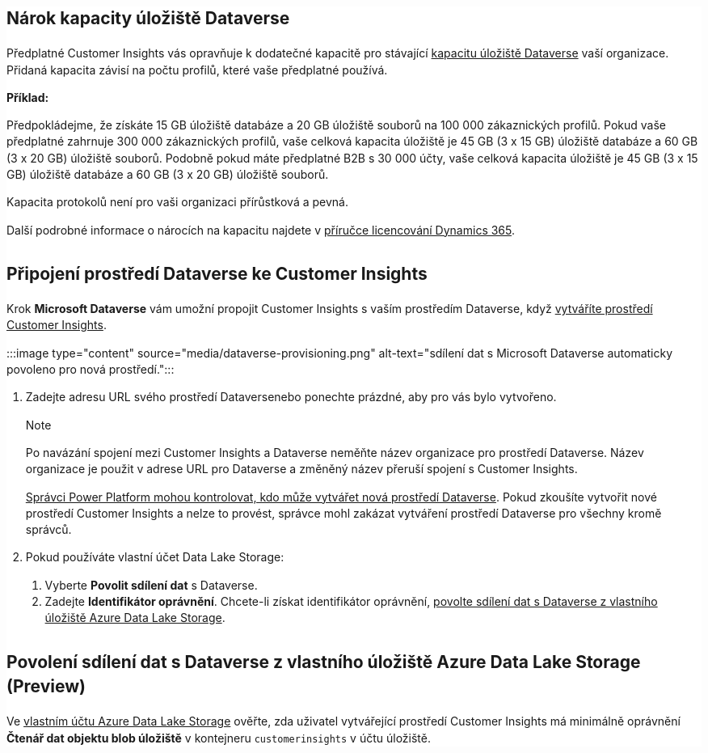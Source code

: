 ## <a name="dataverse-storage-capacity-entitlement"></a>Nárok kapacity úložiště Dataverse

Předplatné Customer Insights vás opravňuje k dodatečné kapacitě pro stávající [kapacitu úložiště Dataverse](/power-platform/admin/capacity-storage) vaší organizace. Přidaná kapacita závisí na počtu profilů, které vaše předplatné používá.

**Příklad:**

Předpokládejme, že získáte 15 GB úložiště databáze a 20 GB úložiště souborů na 100 000 zákaznických profilů. Pokud vaše předplatné zahrnuje 300 000 zákaznických profilů, vaše celková kapacita úložiště je 45 GB (3 x 15 GB) úložiště databáze a 60 GB (3 x 20 GB) úložiště souborů. Podobně pokud máte předplatné B2B s 30 000 účty, vaše celková kapacita úložiště je 45 GB (3 x 15 GB) úložiště databáze a 60 GB (3 x 20 GB) úložiště souborů.

Kapacita protokolů není pro vaši organizaci přírůstková a pevná.

Další podrobné informace o nárocích na kapacitu najdete v [příručce licencování Dynamics 365](https://go.microsoft.com/fwlink/?LinkId=866544).

## <a name="connect-a-dataverse-environment-to-customer-insights"></a>Připojení prostředí Dataverse ke Customer Insights

Krok **Microsoft Dataverse** vám umožní propojit Customer Insights s vaším prostředím Dataverse, když [vytváříte prostředí Customer Insights](create-environment.md).

:::image type="content" source="media/dataverse-provisioning.png" alt-text="sdílení dat s Microsoft Dataverse automaticky povoleno pro nová prostředí.":::

1. Zadejte adresu URL svého prostředí Dataversenebo ponechte prázdné, aby pro vás bylo vytvořeno.

   > [!NOTE]
   > Po navázání spojení mezi Customer Insights a Dataverse neměňte název organizace pro prostředí Dataverse. Název organizace je použit v adrese URL pro Dataverse a změněný název přeruší spojení s Customer Insights.

   [Správci Power Platform mohou kontrolovat, kdo může vytvářet nová prostředí Dataverse](/power-platform/admin/control-environment-creation). Pokud zkoušíte vytvořit nové prostředí Customer Insights a nelze to provést, správce mohl zakázat vytváření prostředí Dataverse pro všechny kromě správců.

1. Pokud používáte vlastní účet Data Lake Storage:
   1. Vyberte **Povolit sdílení dat** s Dataverse.
   1. Zadejte **Identifikátor oprávnění**. Chcete-li získat identifikátor oprávnění, [povolte sdílení dat s Dataverse z vlastního úložiště Azure Data Lake Storage](#enable-data-sharing-with-dataverse-from-your-own-azure-data-lake-storage-preview).

## <a name="enable-data-sharing-with-dataverse-from-your-own-azure-data-lake-storage-preview"></a>Povolení sdílení dat s Dataverse z vlastního úložiště Azure Data Lake Storage (Preview)

Ve [vlastním účtu Azure Data Lake Storage](own-data-lake-storage.md) ověřte, zda uživatel vytvářející prostředí Customer Insights má minimálně oprávnění **Čtenář dat objektu blob úložiště** v kontejneru `customerinsights` v účtu úložiště.
